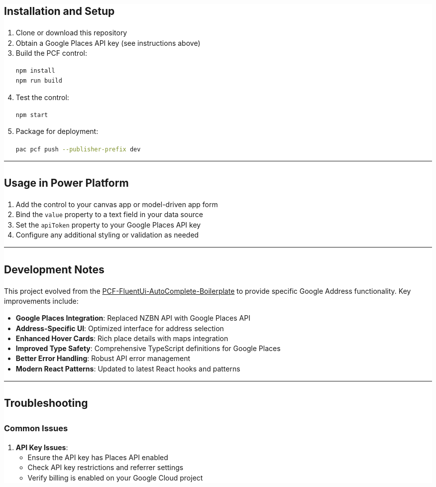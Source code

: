 
## Installation and Setup

1. Clone or download this repository
2. Obtain a Google Places API key (see instructions above)
3. Build the PCF control:
   ```bash
   npm install
   npm run build
   ```
4. Test the control:
   ```bash
   npm start
   ```
5. Package for deployment:
   ```bash
   pac pcf push --publisher-prefix dev
   ```

---

## Usage in Power Platform

1. Add the control to your canvas app or model-driven app form
2. Bind the `value` property to a text field in your data source
3. Set the `apiToken` property to your Google Places API key
4. Configure any additional styling or validation as needed

---

## Development Notes

This project evolved from the [PCF-FluentUi-AutoComplete-Boilerplate](https://github.com/garethcheyne/PCF-FluentUi-AutoComplete-Boilerplate) to provide specific Google Address functionality. Key improvements include:

- **Google Places Integration**: Replaced NZBN API with Google Places API
- **Address-Specific UI**: Optimized interface for address selection
- **Enhanced Hover Cards**: Rich place details with maps integration
- **Improved Type Safety**: Comprehensive TypeScript definitions for Google Places
- **Better Error Handling**: Robust API error management
- **Modern React Patterns**: Updated to latest React hooks and patterns

---

## Troubleshooting

### Common Issues

1. **API Key Issues**: 
   - Ensure the API key has Places API enabled
   - Check API key restrictions and referrer settings
   - Verify billing is enabled on your Google Cloud project
